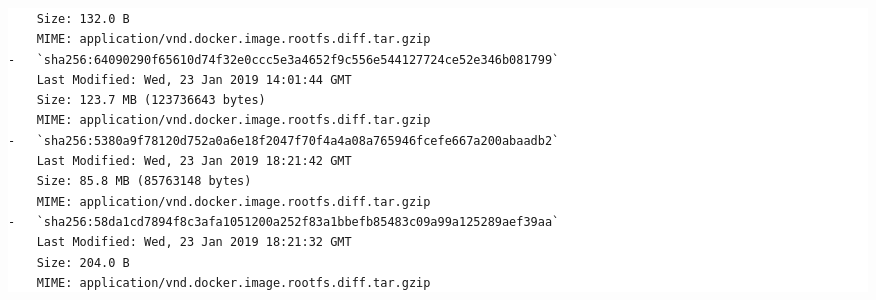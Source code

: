 		Size: 132.0 B  
		MIME: application/vnd.docker.image.rootfs.diff.tar.gzip
	-	`sha256:64090290f65610d74f32e0ccc5e3a4652f9c556e544127724ce52e346b081799`  
		Last Modified: Wed, 23 Jan 2019 14:01:44 GMT  
		Size: 123.7 MB (123736643 bytes)  
		MIME: application/vnd.docker.image.rootfs.diff.tar.gzip
	-	`sha256:5380a9f78120d752a0a6e18f2047f70f4a4a08a765946fcefe667a200abaadb2`  
		Last Modified: Wed, 23 Jan 2019 18:21:42 GMT  
		Size: 85.8 MB (85763148 bytes)  
		MIME: application/vnd.docker.image.rootfs.diff.tar.gzip
	-	`sha256:58da1cd7894f8c3afa1051200a252f83a1bbefb85483c09a99a125289aef39aa`  
		Last Modified: Wed, 23 Jan 2019 18:21:32 GMT  
		Size: 204.0 B  
		MIME: application/vnd.docker.image.rootfs.diff.tar.gzip
